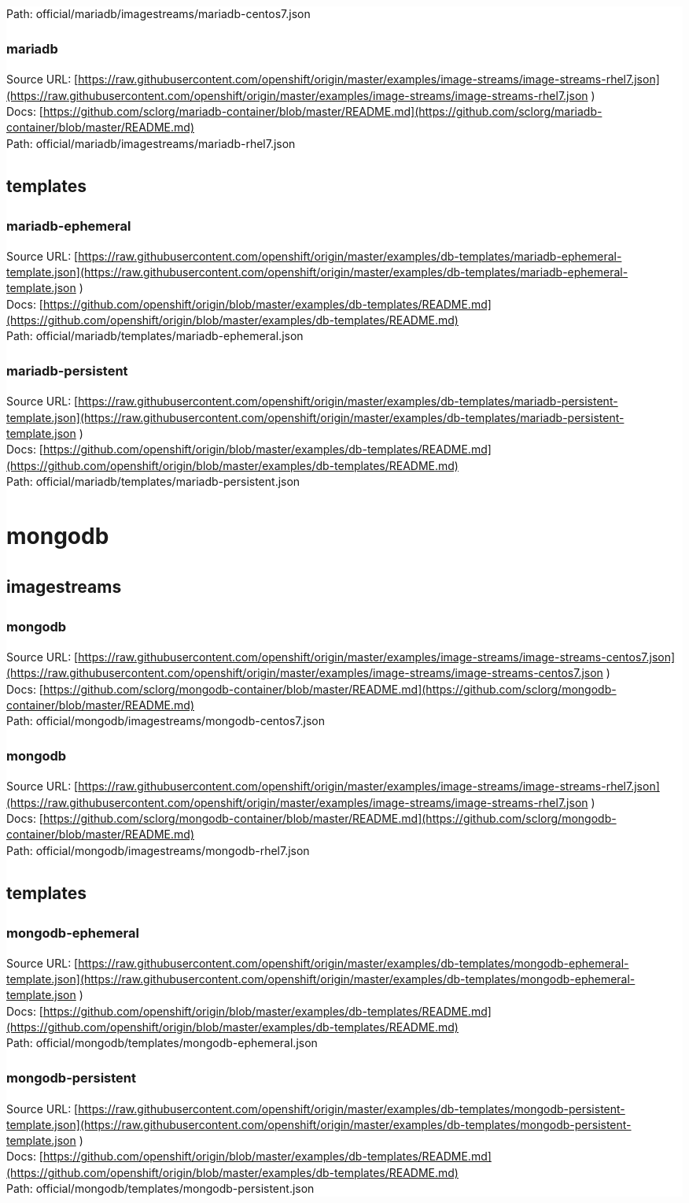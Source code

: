 Path: official/mariadb/imagestreams/mariadb-centos7.json  
### mariadb
Source URL: [https://raw.githubusercontent.com/openshift/origin/master/examples/image-streams/image-streams-rhel7.json](https://raw.githubusercontent.com/openshift/origin/master/examples/image-streams/image-streams-rhel7.json )  
Docs: [https://github.com/sclorg/mariadb-container/blob/master/README.md](https://github.com/sclorg/mariadb-container/blob/master/README.md)  
Path: official/mariadb/imagestreams/mariadb-rhel7.json  
## templates
### mariadb-ephemeral
Source URL: [https://raw.githubusercontent.com/openshift/origin/master/examples/db-templates/mariadb-ephemeral-template.json](https://raw.githubusercontent.com/openshift/origin/master/examples/db-templates/mariadb-ephemeral-template.json )  
Docs: [https://github.com/openshift/origin/blob/master/examples/db-templates/README.md](https://github.com/openshift/origin/blob/master/examples/db-templates/README.md)  
Path: official/mariadb/templates/mariadb-ephemeral.json  
### mariadb-persistent
Source URL: [https://raw.githubusercontent.com/openshift/origin/master/examples/db-templates/mariadb-persistent-template.json](https://raw.githubusercontent.com/openshift/origin/master/examples/db-templates/mariadb-persistent-template.json )  
Docs: [https://github.com/openshift/origin/blob/master/examples/db-templates/README.md](https://github.com/openshift/origin/blob/master/examples/db-templates/README.md)  
Path: official/mariadb/templates/mariadb-persistent.json  
# mongodb
## imagestreams
### mongodb
Source URL: [https://raw.githubusercontent.com/openshift/origin/master/examples/image-streams/image-streams-centos7.json](https://raw.githubusercontent.com/openshift/origin/master/examples/image-streams/image-streams-centos7.json )  
Docs: [https://github.com/sclorg/mongodb-container/blob/master/README.md](https://github.com/sclorg/mongodb-container/blob/master/README.md)  
Path: official/mongodb/imagestreams/mongodb-centos7.json  
### mongodb
Source URL: [https://raw.githubusercontent.com/openshift/origin/master/examples/image-streams/image-streams-rhel7.json](https://raw.githubusercontent.com/openshift/origin/master/examples/image-streams/image-streams-rhel7.json )  
Docs: [https://github.com/sclorg/mongodb-container/blob/master/README.md](https://github.com/sclorg/mongodb-container/blob/master/README.md)  
Path: official/mongodb/imagestreams/mongodb-rhel7.json  
## templates
### mongodb-ephemeral
Source URL: [https://raw.githubusercontent.com/openshift/origin/master/examples/db-templates/mongodb-ephemeral-template.json](https://raw.githubusercontent.com/openshift/origin/master/examples/db-templates/mongodb-ephemeral-template.json )  
Docs: [https://github.com/openshift/origin/blob/master/examples/db-templates/README.md](https://github.com/openshift/origin/blob/master/examples/db-templates/README.md)  
Path: official/mongodb/templates/mongodb-ephemeral.json  
### mongodb-persistent
Source URL: [https://raw.githubusercontent.com/openshift/origin/master/examples/db-templates/mongodb-persistent-template.json](https://raw.githubusercontent.com/openshift/origin/master/examples/db-templates/mongodb-persistent-template.json )  
Docs: [https://github.com/openshift/origin/blob/master/examples/db-templates/README.md](https://github.com/openshift/origin/blob/master/examples/db-templates/README.md)  
Path: official/mongodb/templates/mongodb-persistent.json  